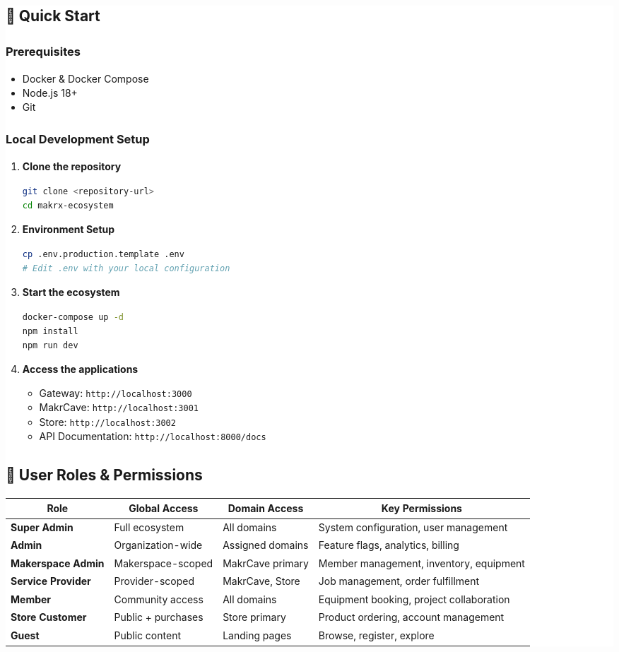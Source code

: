 ## 🔧 Quick Start

### Prerequisites

- Docker & Docker Compose
- Node.js 18+
- Git

### Local Development Setup

1. **Clone the repository**

   ```bash
   git clone <repository-url>
   cd makrx-ecosystem
   ```

2. **Environment Setup**

   ```bash
   cp .env.production.template .env
   # Edit .env with your local configuration
   ```

3. **Start the ecosystem**

   ```bash
   docker-compose up -d
   npm install
   npm run dev
   ```

4. **Access the applications**
   - Gateway: `http://localhost:3000`
   - MakrCave: `http://localhost:3001`
   - Store: `http://localhost:3002`
   - API Documentation: `http://localhost:8000/docs`

## 👥 User Roles & Permissions

| Role                 | Global Access      | Domain Access    | Key Permissions                          |
| -------------------- | ------------------ | ---------------- | ---------------------------------------- |
| **Super Admin**      | Full ecosystem     | All domains      | System configuration, user management    |
| **Admin**            | Organization-wide  | Assigned domains | Feature flags, analytics, billing        |
| **Makerspace Admin** | Makerspace-scoped  | MakrCave primary | Member management, inventory, equipment  |
| **Service Provider** | Provider-scoped    | MakrCave, Store  | Job management, order fulfillment        |
| **Member**           | Community access   | All domains      | Equipment booking, project collaboration |
| **Store Customer**   | Public + purchases | Store primary    | Product ordering, account management     |
| **Guest**            | Public content     | Landing pages    | Browse, register, explore                |
